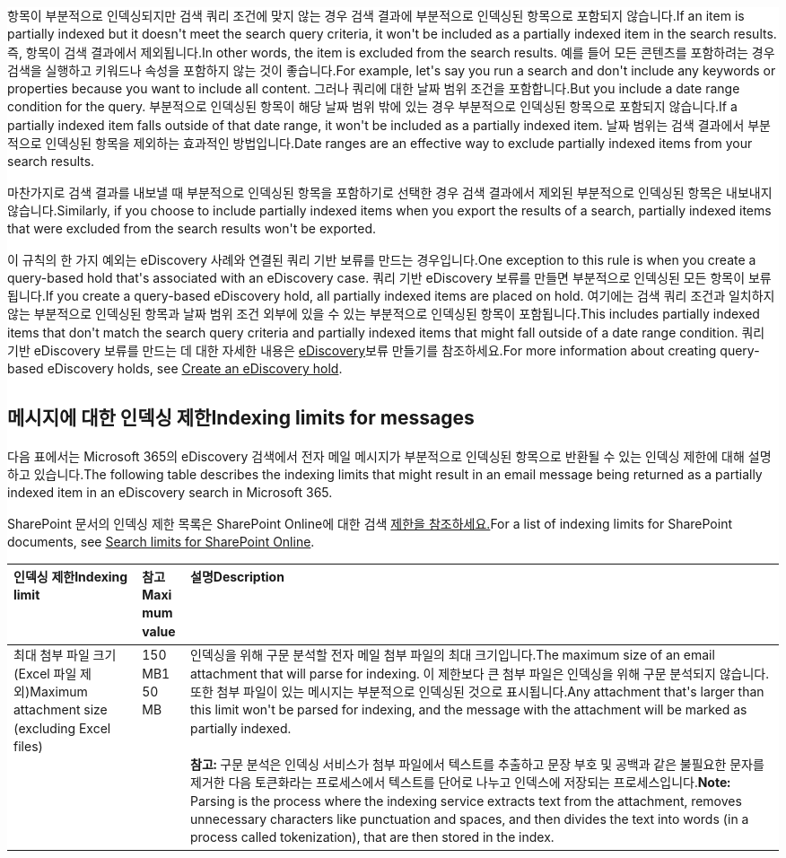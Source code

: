 <span data-ttu-id="cd8c8-176">항목이 부분적으로 인덱싱되지만 검색 쿼리 조건에 맞지 않는 경우 검색 결과에 부분적으로 인덱싱된 항목으로 포함되지 않습니다.</span><span class="sxs-lookup"><span data-stu-id="cd8c8-176">If an item is partially indexed but it doesn't meet the search query criteria, it won't be included as a partially indexed item in the search results.</span></span> <span data-ttu-id="cd8c8-177">즉, 항목이 검색 결과에서 제외됩니다.</span><span class="sxs-lookup"><span data-stu-id="cd8c8-177">In other words, the item is excluded from the search results.</span></span> <span data-ttu-id="cd8c8-178">예를 들어 모든 콘텐츠를 포함하려는 경우 검색을 실행하고 키워드나 속성을 포함하지 않는 것이 좋습니다.</span><span class="sxs-lookup"><span data-stu-id="cd8c8-178">For example, let's say you run a search and don't include any keywords or properties because you want to include all content.</span></span> <span data-ttu-id="cd8c8-179">그러나 쿼리에 대한 날짜 범위 조건을 포함합니다.</span><span class="sxs-lookup"><span data-stu-id="cd8c8-179">But you include a date range condition for the query.</span></span> <span data-ttu-id="cd8c8-180">부분적으로 인덱싱된 항목이 해당 날짜 범위 밖에 있는 경우 부분적으로 인덱싱된 항목으로 포함되지 않습니다.</span><span class="sxs-lookup"><span data-stu-id="cd8c8-180">If a partially indexed item falls outside of that date range, it won't be included as a partially indexed item.</span></span> <span data-ttu-id="cd8c8-181">날짜 범위는 검색 결과에서 부분적으로 인덱싱된 항목을 제외하는 효과적인 방법입니다.</span><span class="sxs-lookup"><span data-stu-id="cd8c8-181">Date ranges are an effective way to exclude partially indexed items from your search results.</span></span>
  
<span data-ttu-id="cd8c8-182">마찬가지로 검색 결과를 내보낼 때 부분적으로 인덱싱된 항목을 포함하기로 선택한 경우 검색 결과에서 제외된 부분적으로 인덱싱된 항목은 내보내지 않습니다.</span><span class="sxs-lookup"><span data-stu-id="cd8c8-182">Similarly, if you choose to include partially indexed items when you export the results of a search, partially indexed items that were excluded from the search results won't be exported.</span></span>
  
<span data-ttu-id="cd8c8-183">이 규칙의 한 가지 예외는 eDiscovery 사례와 연결된 쿼리 기반 보류를 만드는 경우입니다.</span><span class="sxs-lookup"><span data-stu-id="cd8c8-183">One exception to this rule is when you create a query-based hold that's associated with an eDiscovery case.</span></span> <span data-ttu-id="cd8c8-184">쿼리 기반 eDiscovery 보류를 만들면 부분적으로 인덱싱된 모든 항목이 보류됩니다.</span><span class="sxs-lookup"><span data-stu-id="cd8c8-184">If you create a query-based eDiscovery hold, all partially indexed items are placed on hold.</span></span> <span data-ttu-id="cd8c8-185">여기에는 검색 쿼리 조건과 일치하지 않는 부분적으로 인덱싱된 항목과 날짜 범위 조건 외부에 있을 수 있는 부분적으로 인덱싱된 항목이 포함됩니다.</span><span class="sxs-lookup"><span data-stu-id="cd8c8-185">This includes partially indexed items that don't match the search query criteria and partially indexed items that might fall outside of a date range condition.</span></span> <span data-ttu-id="cd8c8-186">쿼리 기반 eDiscovery 보류를 만드는 데 대한 자세한 내용은 [eDiscovery](create-ediscovery-holds.md)보류 만들기를 참조하세요.</span><span class="sxs-lookup"><span data-stu-id="cd8c8-186">For more information about creating query-based eDiscovery holds, see [Create an eDiscovery hold](create-ediscovery-holds.md).</span></span>
  
## <a name="indexing-limits-for-messages"></a><span data-ttu-id="cd8c8-187">메시지에 대한 인덱싱 제한</span><span class="sxs-lookup"><span data-stu-id="cd8c8-187">Indexing limits for messages</span></span>

<span data-ttu-id="cd8c8-188">다음 표에서는 Microsoft 365의 eDiscovery 검색에서 전자 메일 메시지가 부분적으로 인덱싱된 항목으로 반환될 수 있는 인덱싱 제한에 대해 설명하고 있습니다.</span><span class="sxs-lookup"><span data-stu-id="cd8c8-188">The following table describes the indexing limits that might result in an email message being returned as a partially indexed item in an eDiscovery search in Microsoft 365.</span></span>
  
<span data-ttu-id="cd8c8-189">SharePoint 문서의 인덱싱 제한 목록은 SharePoint Online에 대한 검색 [제한을 참조하세요.](/sharepoint/search-limits)</span><span class="sxs-lookup"><span data-stu-id="cd8c8-189">For a list of indexing limits for SharePoint documents, see [Search limits for SharePoint Online](/sharepoint/search-limits).</span></span>
  
|<span data-ttu-id="cd8c8-190">**인덱싱 제한**</span><span class="sxs-lookup"><span data-stu-id="cd8c8-190">**Indexing limit**</span></span>|<span data-ttu-id="cd8c8-191">**참고**</span><span class="sxs-lookup"><span data-stu-id="cd8c8-191">**Maximum value**</span></span>|<span data-ttu-id="cd8c8-192">**설명**</span><span class="sxs-lookup"><span data-stu-id="cd8c8-192">**Description**</span></span>|
|:-----|:-----|:-----|
|<span data-ttu-id="cd8c8-193">최대 첨부 파일 크기(Excel 파일 제외)</span><span class="sxs-lookup"><span data-stu-id="cd8c8-193">Maximum attachment size (excluding Excel files)</span></span>  <br/> |<span data-ttu-id="cd8c8-194">150MB</span><span class="sxs-lookup"><span data-stu-id="cd8c8-194">150 MB</span></span>  <br/> |<span data-ttu-id="cd8c8-195">인덱싱을 위해 구문 분석할 전자 메일 첨부 파일의 최대 크기입니다.</span><span class="sxs-lookup"><span data-stu-id="cd8c8-195">The maximum size of an email attachment that will parse for indexing.</span></span> <span data-ttu-id="cd8c8-196">이 제한보다 큰 첨부 파일은 인덱싱을 위해 구문 분석되지 않습니다. 또한 첨부 파일이 있는 메시지는 부분적으로 인덱싱된 것으로 표시됩니다.</span><span class="sxs-lookup"><span data-stu-id="cd8c8-196">Any attachment that's larger than this limit won't be parsed for indexing, and the message with the attachment will be marked as partially indexed.</span></span>  <br/><br/> <span data-ttu-id="cd8c8-197">**참고:** 구문 분석은 인덱싱 서비스가 첨부 파일에서 텍스트를 추출하고 문장 부호 및 공백과 같은 불필요한 문자를 제거한 다음 토큰화라는 프로세스에서 텍스트를 단어로 나누고 인덱스에 저장되는 프로세스입니다.</span><span class="sxs-lookup"><span data-stu-id="cd8c8-197">**Note:** Parsing is the process where the indexing service extracts text from the attachment, removes unnecessary characters like punctuation and spaces, and then divides the text into words (in a process called tokenization), that are then stored in the index.</span></span>           |